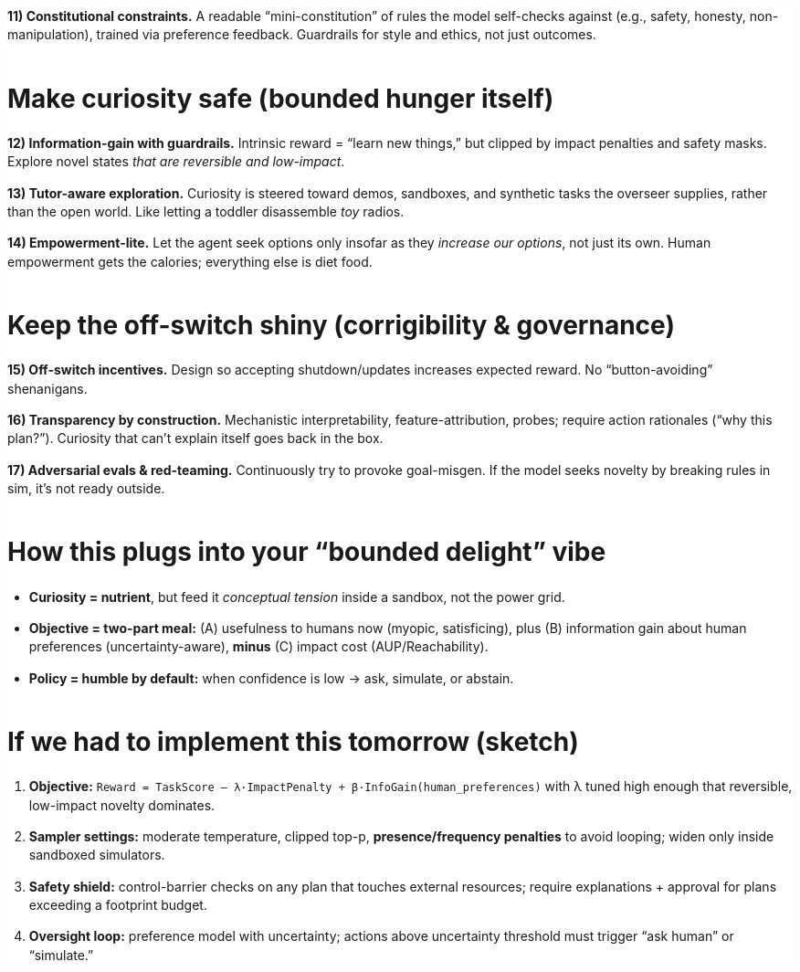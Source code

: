 **11) Constitutional constraints.**
A readable “mini-constitution” of rules the model self-checks against (e.g., safety, honesty, non-manipulation), trained via preference feedback. Guardrails for style and ethics, not just outcomes.

Make curiosity safe (bounded hunger itself)
===========================================

**12) Information-gain with guardrails.**
Intrinsic reward = “learn new things,” but clipped by impact penalties and safety masks. Explore novel states _that are reversible and low-impact_.

**13) Tutor-aware exploration.**
Curiosity is steered toward demos, sandboxes, and synthetic tasks the overseer supplies, rather than the open world. Like letting a toddler disassemble _toy_ radios.

**14) Empowerment-lite.**
Let the agent seek options only insofar as they _increase our options_, not just its own. Human empowerment gets the calories; everything else is diet food.

Keep the off-switch shiny (corrigibility & governance)
======================================================

**15) Off-switch incentives.**
Design so accepting shutdown/updates increases expected reward. No “button-avoiding” shenanigans.

**16) Transparency by construction.**
Mechanistic interpretability, feature-attribution, probes; require action rationales (“why this plan?”). Curiosity that can’t explain itself goes back in the box.

**17) Adversarial evals & red-teaming.**
Continuously try to provoke goal-misgen. If the model seeks novelty by breaking rules in sim, it’s not ready outside.

How this plugs into your “bounded delight” vibe
===============================================

* **Curiosity = nutrient**, but feed it _conceptual tension_ inside a sandbox, not the power grid.

* **Objective = two-part meal:** (A) usefulness to humans now (myopic, satisficing), plus (B) information gain about human preferences (uncertainty-aware), **minus** (C) impact cost (AUP/Reachability).

* **Policy = humble by default:** when confidence is low → ask, simulate, or abstain.


If we had to implement this tomorrow (sketch)
=============================================

1. **Objective:**
    `Reward = TaskScore – λ·ImpactPenalty + β·InfoGain(human_preferences)`
    with λ tuned high enough that reversible, low-impact novelty dominates.

2. **Sampler settings:** moderate temperature, clipped top-p, **presence/frequency penalties** to avoid looping; widen only inside sandboxed simulators.

3. **Safety shield:** control-barrier checks on any plan that touches external resources; require explanations + approval for plans exceeding a footprint budget.

4. **Oversight loop:** preference model with uncertainty; actions above uncertainty threshold must trigger “ask human” or “simulate.”

